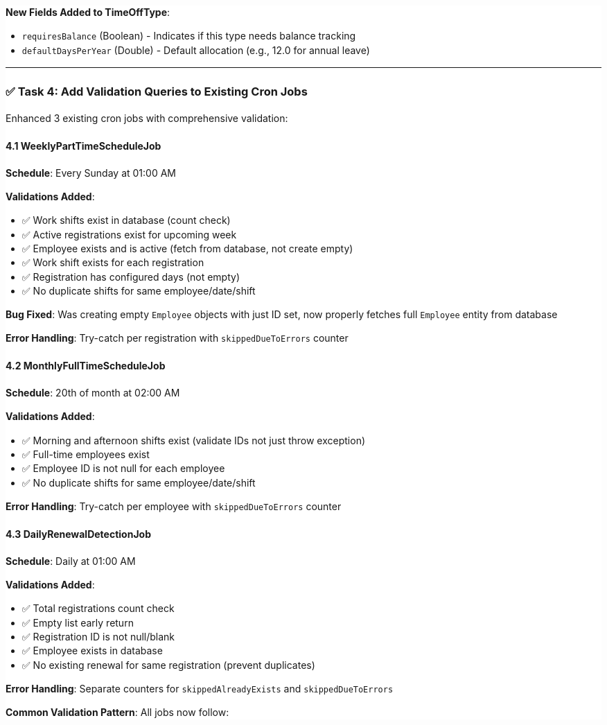 **New Fields Added to TimeOffType**:

- `requiresBalance` (Boolean) - Indicates if this type needs balance tracking
- `defaultDaysPerYear` (Double) - Default allocation (e.g., 12.0 for annual leave)

---

### ✅ Task 4: Add Validation Queries to Existing Cron Jobs

Enhanced 3 existing cron jobs with comprehensive validation:

#### 4.1 WeeklyPartTimeScheduleJob

**Schedule**: Every Sunday at 01:00 AM

**Validations Added**:

- ✅ Work shifts exist in database (count check)
- ✅ Active registrations exist for upcoming week
- ✅ Employee exists and is active (fetch from database, not create empty)
- ✅ Work shift exists for each registration
- ✅ Registration has configured days (not empty)
- ✅ No duplicate shifts for same employee/date/shift

**Bug Fixed**: Was creating empty `Employee` objects with just ID set, now properly fetches full `Employee` entity from database

**Error Handling**: Try-catch per registration with `skippedDueToErrors` counter

#### 4.2 MonthlyFullTimeScheduleJob

**Schedule**: 20th of month at 02:00 AM

**Validations Added**:

- ✅ Morning and afternoon shifts exist (validate IDs not just throw exception)
- ✅ Full-time employees exist
- ✅ Employee ID is not null for each employee
- ✅ No duplicate shifts for same employee/date/shift

**Error Handling**: Try-catch per employee with `skippedDueToErrors` counter

#### 4.3 DailyRenewalDetectionJob

**Schedule**: Daily at 01:00 AM

**Validations Added**:

- ✅ Total registrations count check
- ✅ Empty list early return
- ✅ Registration ID is not null/blank
- ✅ Employee exists in database
- ✅ No existing renewal for same registration (prevent duplicates)

**Error Handling**: Separate counters for `skippedAlreadyExists` and `skippedDueToErrors`

**Common Validation Pattern**:
All jobs now follow:
